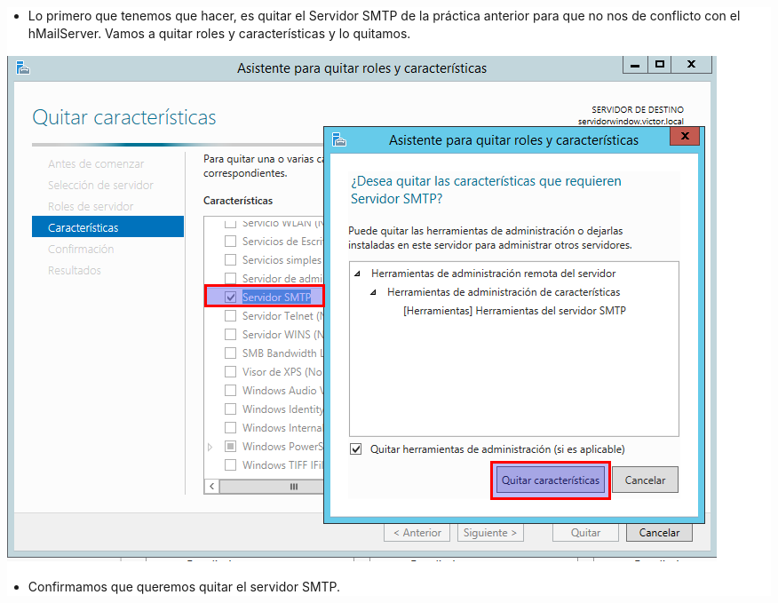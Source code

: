 + Lo primero que tenemos que hacer, es quitar el Servidor SMTP de la práctica anterior para que no nos de conflicto con el hMailServer. Vamos a quitar roles y características y lo quitamos.

![imagen](./img2/001.png)

+ Confirmamos que queremos quitar el servidor SMTP.

